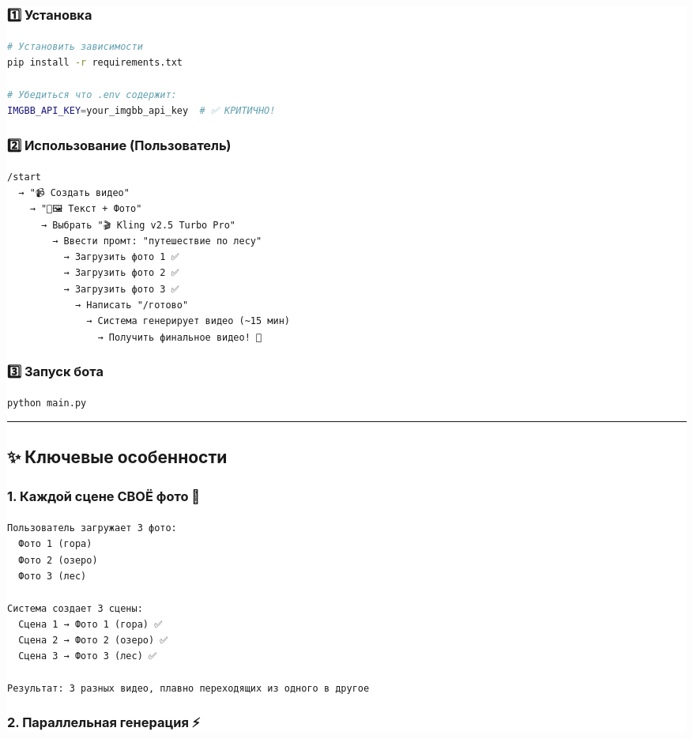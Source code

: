 ### 1️⃣ Установка

```bash
# Установить зависимости
pip install -r requirements.txt

# Убедиться что .env содержит:
IMGBB_API_KEY=your_imgbb_api_key  # ✅ КРИТИЧНО!
```

### 2️⃣ Использование (Пользователь)

```
/start
  → "📹 Создать видео"
    → "📝🖼️ Текст + Фото"
      → Выбрать "🎬 Kling v2.5 Turbo Pro"
        → Ввести промт: "путешествие по лесу"
          → Загрузить фото 1 ✅
          → Загрузить фото 2 ✅
          → Загрузить фото 3 ✅
            → Написать "/готово"
              → Система генерирует видео (~15 мин)
                → Получить финальное видео! 🎉
```

### 3️⃣ Запуск бота

```bash
python main.py
```

---

## ✨ Ключевые особенности

### 1. **Каждой сцене СВОЁ фото** 📸

```
Пользователь загружает 3 фото:
  Фото 1 (гора)
  Фото 2 (озеро)
  Фото 3 (лес)

Система создает 3 сцены:
  Сцена 1 → Фото 1 (гора) ✅
  Сцена 2 → Фото 2 (озеро) ✅
  Сцена 3 → Фото 3 (лес) ✅

Результат: 3 разных видео, плавно переходящих из одного в другое
```

### 2. **Параллельная генерация** ⚡
